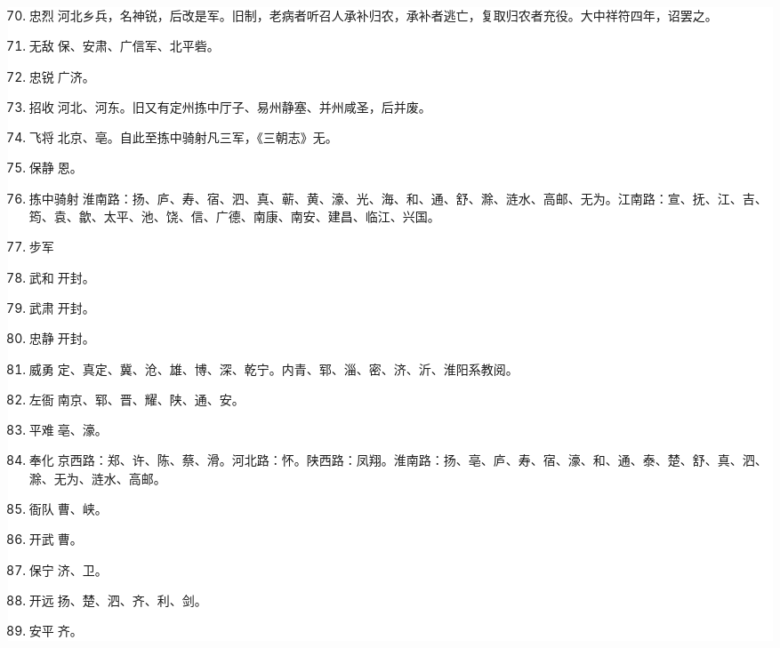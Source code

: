 70. <span id="志第一百四十二_兵三（厢兵）-70"></span>
忠烈 河北乡兵，名神锐，后改是军。旧制，老病者听召人承补归农，承补者逃亡，复取归农者充役。大中祥符四年，诏罢之。

71. <span id="志第一百四十二_兵三（厢兵）-71"></span>
无敌 保、安肃、广信军、北平砦。

72. <span id="志第一百四十二_兵三（厢兵）-72"></span>
忠锐 广济。

73. <span id="志第一百四十二_兵三（厢兵）-73"></span>
招收 河北、河东。旧又有定州拣中厅子、易州静塞、并州咸圣，后并废。

74. <span id="志第一百四十二_兵三（厢兵）-74"></span>
飞将 北京、亳。自此至拣中骑射凡三军，《三朝志》无。

75. <span id="志第一百四十二_兵三（厢兵）-75"></span>
保静 恩。

76. <span id="志第一百四十二_兵三（厢兵）-76"></span>
拣中骑射 淮南路：扬、庐、寿、宿、泗、真、蕲、黄、濠、光、海、和、通、舒、滁、涟水、高邮、无为。江南路：宣、抚、江、吉、筠、袁、歙、太平、池、饶、信、广德、南康、南安、建昌、临江、兴国。

77. <span id="志第一百四十二_兵三（厢兵）-77"></span>
步军

78. <span id="志第一百四十二_兵三（厢兵）-78"></span>
武和 开封。

79. <span id="志第一百四十二_兵三（厢兵）-79"></span>
武肃 开封。

80. <span id="志第一百四十二_兵三（厢兵）-80"></span>
忠静 开封。

81. <span id="志第一百四十二_兵三（厢兵）-81"></span>
威勇 定、真定、冀、沧、雄、博、深、乾宁。内青、郓、淄、密、济、沂、淮阳系教阅。

82. <span id="志第一百四十二_兵三（厢兵）-82"></span>
左衙 南京、郓、晋、耀、陕、通、安。

83. <span id="志第一百四十二_兵三（厢兵）-83"></span>
平难 亳、濠。

84. <span id="志第一百四十二_兵三（厢兵）-84"></span>
奉化 京西路：郑、许、陈、蔡、滑。河北路：怀。陕西路：凤翔。淮南路：扬、亳、庐、寿、宿、濠、和、通、泰、楚、舒、真、泗、滁、无为、涟水、高邮。

85. <span id="志第一百四十二_兵三（厢兵）-85"></span>
衙队 曹、峡。

86. <span id="志第一百四十二_兵三（厢兵）-86"></span>
开武 曹。

87. <span id="志第一百四十二_兵三（厢兵）-87"></span>
保宁 济、卫。

88. <span id="志第一百四十二_兵三（厢兵）-88"></span>
开远 扬、楚、泗、齐、利、剑。

89. <span id="志第一百四十二_兵三（厢兵）-89"></span>
安平 齐。
